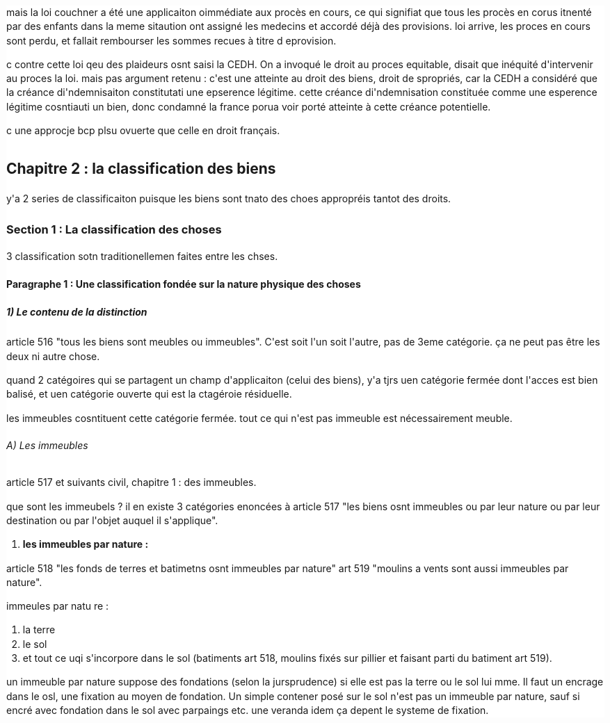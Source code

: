 mais la loi couchner a été une applicaiton oimmédiate aux procès en cours, ce qui signifiat que tous les procès en corus itnenté par des enfants dans la meme sitaution ont assigné les medecins et accordé déjà des provisions. loi arrive, les proces en cours sont perdu, et fallait rembourser les sommes recues à titre d eprovision.

c contre cette loi qeu des plaideurs osnt saisi la CEDH. On a invoqué le droit au proces equitable, disait que inéquité d'intervenir au proces la loi. mais pas argument retenu : c'est une atteinte au droit des biens, droit de spropriés, car la CEDH a considéré que la créance di'ndemnisaiton constitutati une epserence légitime. cette créance di'ndemnisation constituée comme une esperence légitime cosntiauti un bien, donc condamné la france porua voir porté atteinte à cette créance potentielle.

c une approcje bcp plsu ovuerte que celle en droit français.

## Chapitre 2 : la classification des biens

y'a 2 series de classificaiton puisque les biens sont tnato des choes appropréis tantot des droits. 

### Section 1 : La classification des choses

3 classification sotn traditionellemen faites entre les chses.

#### Paragraphe 1 : Une classification fondée sur la nature physique des choses

##### 1) Le contenu de la distinction

article 516 "tous les biens sont meubles ou immeubles". C'est soit l'un soit l'autre, pas de 3eme catégorie. ça ne peut pas être les deux ni autre chose.

quand 2 catégoires qui se partagent un champ d'applicaiton (celui des biens), y'a tjrs uen catégorie fermée dont l'acces est bien balisé, et uen catégorie ouverte qui est la ctagéroie résiduelle.

les immeubles cosntituent cette catégorie fermée. tout ce qui n'est pas immeuble est nécessairement meuble. 

###### A) Les immeubles

article 517 et suivants civil, chapitre 1 : des immeubles.

que sont les immeubels ? il en existe 3 catégories enoncées à article 517 "les biens osnt immeubles ou par leur nature ou par leur destination ou par l'objet auquel il s'applique".

1) **les immeubles par nature :** 

article 518 "les fonds de terres et batimetns osnt immeubles par nature" art 519 "moulins a vents sont aussi immeubles par nature".

immeules par natu re :
1. la terre
2. le sol
3. et tout ce uqi s'incorpore dans le sol (batiments art 518, moulins fixés sur pillier et faisant parti du batiment art 519).

un immeuble par nature suppose des fondations (selon la jursprudence) si elle est pas la terre ou le sol lui mme. Il faut un encrage dans le osl, une fixation au moyen de fondation. Un simple contener posé sur le sol n'est pas un immeuble par nature, sauf si encré avec fondation dans le sol avec parpaings etc. une veranda idem ça depent le systeme de fixation. 
